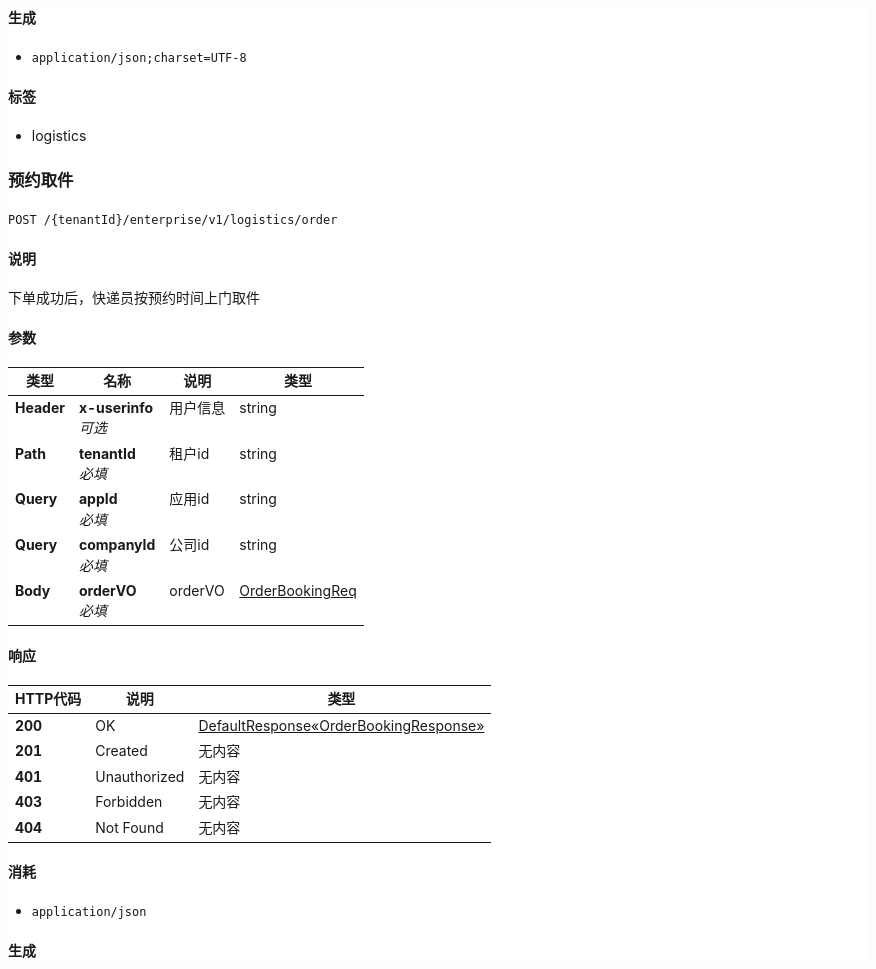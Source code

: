 
#### 生成

* `application/json;charset=UTF-8`


#### 标签

* logistics


<a name="addbookingorderusingpost"></a>
### 预约取件
```
POST /{tenantId}/enterprise/v1/logistics/order
```


#### 说明
下单成功后，快递员按预约时间上门取件


#### 参数

|类型|名称|说明|类型|
|---|---|---|---|
|**Header**|**x-userinfo**  <br>*可选*|用户信息|string|
|**Path**|**tenantId**  <br>*必填*|租户id|string|
|**Query**|**appId**  <br>*必填*|应用id|string|
|**Query**|**companyId**  <br>*必填*|公司id|string|
|**Body**|**orderVO**  <br>*必填*|orderVO|[OrderBookingReq](#orderbookingreq)|


#### 响应

|HTTP代码|说明|类型|
|---|---|---|
|**200**|OK|[DefaultResponse«OrderBookingResponse»](#04eb2a960d526c7e2d84dadbce8d40e0)|
|**201**|Created|无内容|
|**401**|Unauthorized|无内容|
|**403**|Forbidden|无内容|
|**404**|Not Found|无内容|


#### 消耗

* `application/json`


#### 生成
